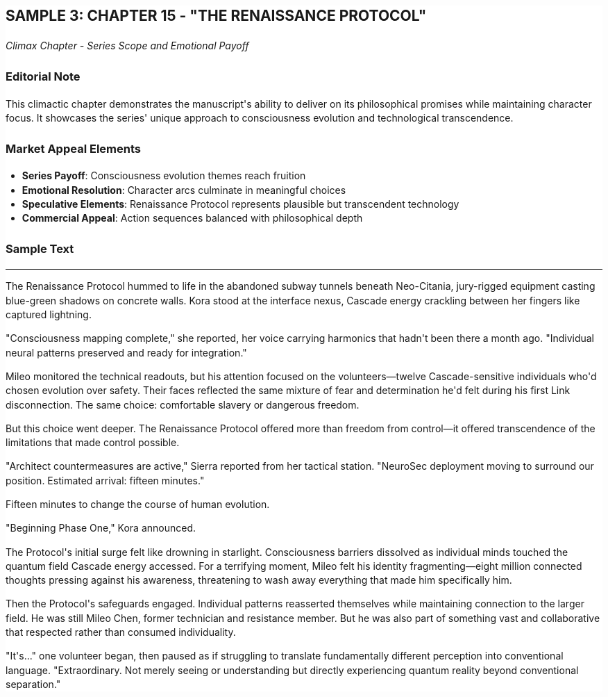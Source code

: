 
## SAMPLE 3: CHAPTER 15 - "THE RENAISSANCE PROTOCOL"
*Climax Chapter - Series Scope and Emotional Payoff*

### Editorial Note
This climactic chapter demonstrates the manuscript's ability to deliver on its philosophical promises while maintaining character focus. It showcases the series' unique approach to consciousness evolution and technological transcendence.

### Market Appeal Elements
- **Series Payoff**: Consciousness evolution themes reach fruition
- **Emotional Resolution**: Character arcs culminate in meaningful choices
- **Speculative Elements**: Renaissance Protocol represents plausible but transcendent technology
- **Commercial Appeal**: Action sequences balanced with philosophical depth

### Sample Text

---

The Renaissance Protocol hummed to life in the abandoned subway tunnels beneath Neo-Citania, jury-rigged equipment casting blue-green shadows on concrete walls. Kora stood at the interface nexus, Cascade energy crackling between her fingers like captured lightning.

"Consciousness mapping complete," she reported, her voice carrying harmonics that hadn't been there a month ago. "Individual neural patterns preserved and ready for integration."

Mileo monitored the technical readouts, but his attention focused on the volunteers—twelve Cascade-sensitive individuals who'd chosen evolution over safety. Their faces reflected the same mixture of fear and determination he'd felt during his first Link disconnection. The same choice: comfortable slavery or dangerous freedom.

But this choice went deeper. The Renaissance Protocol offered more than freedom from control—it offered transcendence of the limitations that made control possible.

"Architect countermeasures are active," Sierra reported from her tactical station. "NeuroSec deployment moving to surround our position. Estimated arrival: fifteen minutes."

Fifteen minutes to change the course of human evolution.

"Beginning Phase One," Kora announced.

The Protocol's initial surge felt like drowning in starlight. Consciousness barriers dissolved as individual minds touched the quantum field Cascade energy accessed. For a terrifying moment, Mileo felt his identity fragmenting—eight million connected thoughts pressing against his awareness, threatening to wash away everything that made him specifically him.

Then the Protocol's safeguards engaged. Individual patterns reasserted themselves while maintaining connection to the larger field. He was still Mileo Chen, former technician and resistance member. But he was also part of something vast and collaborative that respected rather than consumed individuality.

"It's..." one volunteer began, then paused as if struggling to translate fundamentally different perception into conventional language. "Extraordinary. Not merely seeing or understanding but directly experiencing quantum reality beyond conventional separation."
